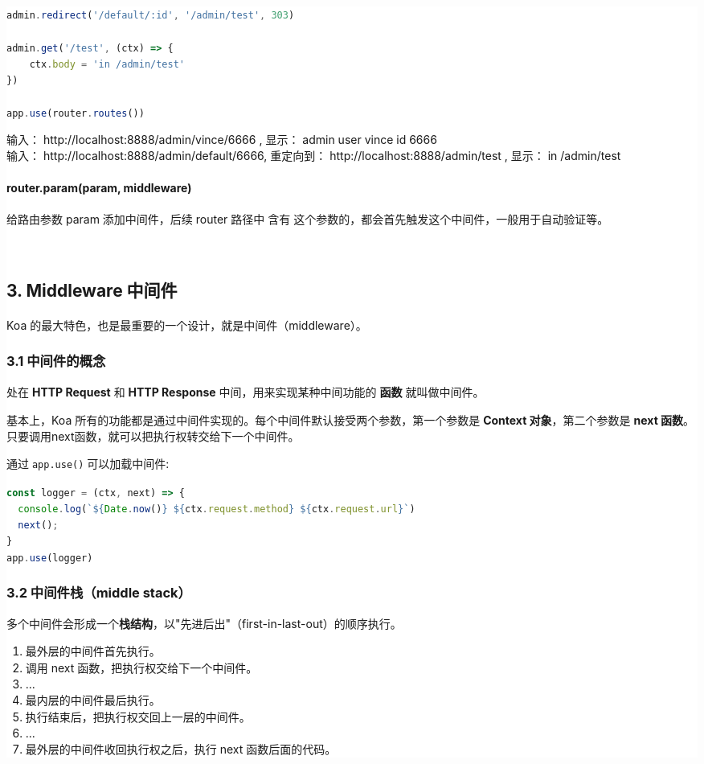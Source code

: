 ```javascript
admin.redirect('/default/:id', '/admin/test', 303)

admin.get('/test', (ctx) => {
    ctx.body = 'in /admin/test'
})

app.use(router.routes())
```

输入： http://localhost:8888/admin/vince/6666 ,  显示： admin user vince id 6666  
输入： http://localhost:8888/admin/default/6666, 重定向到： http://localhost:8888/admin/test , 显示： in /admin/test  

#### router.param(param, middleware)  

给路由参数 param 添加中间件，后续 router 路径中 含有 这个参数的，都会首先触发这个中间件，一般用于自动验证等。  

```javascript


```

<br>

## 3. Middleware 中间件  

Koa 的最大特色，也是最重要的一个设计，就是中间件（middleware）。  

### 3.1 中间件的概念  

处在 **HTTP Request** 和 **HTTP Response** 中间，用来实现某种中间功能的 **函数** 就叫做中间件。  

基本上，Koa 所有的功能都是通过中间件实现的。每个中间件默认接受两个参数，第一个参数是 **Context 对象**，第二个参数是 **next 函数**。只要调用next函数，就可以把执行权转交给下一个中间件。  

通过 <code>app.use()</code> 可以加载中间件:  

```javascript
const logger = (ctx, next) => {
  console.log(`${Date.now()} ${ctx.request.method} ${ctx.request.url}`)
  next();
}
app.use(logger)
```

### 3.2 中间件栈（middle stack）

多个中间件会形成一个**栈结构**，以"先进后出"（first-in-last-out）的顺序执行。  

1. 最外层的中间件首先执行。
2. 调用 next 函数，把执行权交给下一个中间件。
3. ...
4. 最内层的中间件最后执行。
5. 执行结束后，把执行权交回上一层的中间件。
6. ...
7. 最外层的中间件收回执行权之后，执行 next 函数后面的代码。  
